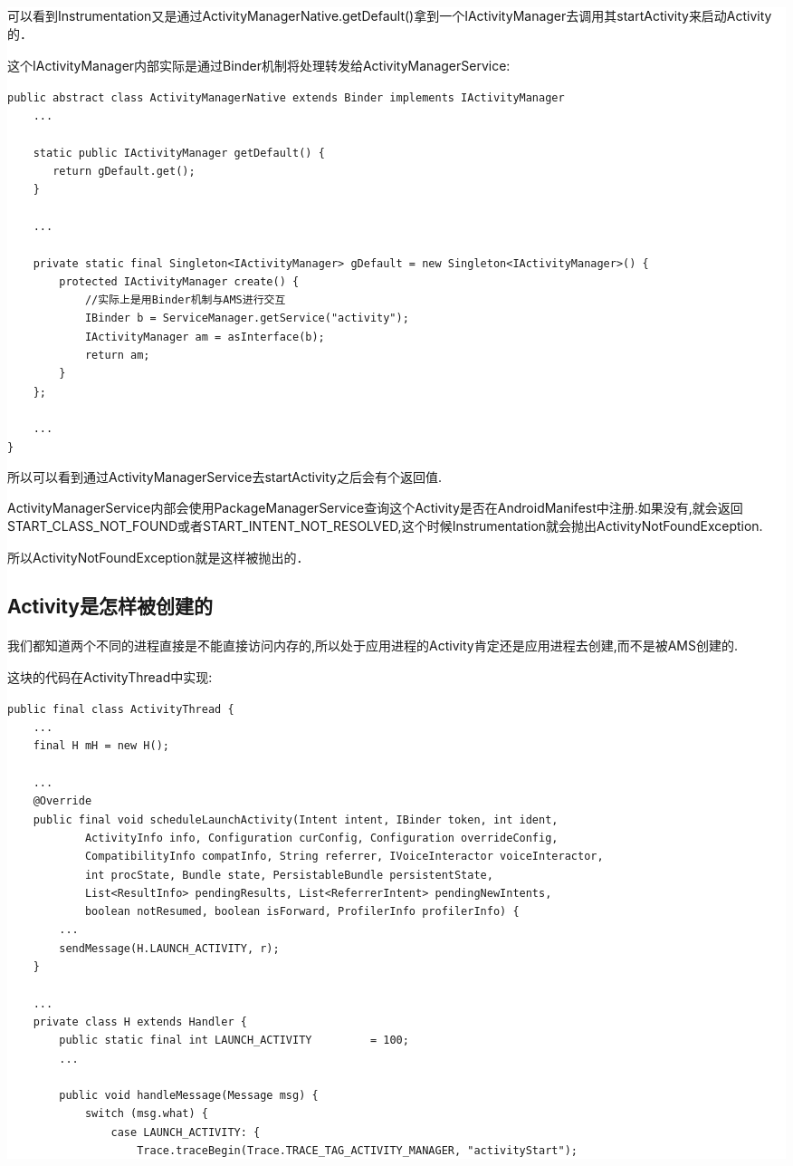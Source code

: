 
可以看到Instrumentation又是通过ActivityManagerNative.getDefault()拿到一个IActivityManager去调用其startActivity来启动Activity的．

这个IActivityManager内部实际是通过Binder机制将处理转发给ActivityManagerService:

```
public abstract class ActivityManagerNative extends Binder implements IActivityManager
    ...

    static public IActivityManager getDefault() {
       return gDefault.get();
    }

    ...

    private static final Singleton<IActivityManager> gDefault = new Singleton<IActivityManager>() {
        protected IActivityManager create() {
            //实际上是用Binder机制与AMS进行交互
            IBinder b = ServiceManager.getService("activity");
            IActivityManager am = asInterface(b);
            return am;
        }
    };

    ...
}
```

所以可以看到通过ActivityManagerService去startActivity之后会有个返回值.

ActivityManagerService内部会使用PackageManagerService查询这个Activity是否在AndroidManifest中注册.如果没有,就会返回START\_CLASS\_NOT\_FOUND或者START\_INTENT\_NOT\_RESOLVED,这个时候Instrumentation就会抛出ActivityNotFoundException.

所以ActivityNotFoundException就是这样被抛出的．

## Activity是怎样被创建的

我们都知道两个不同的进程直接是不能直接访问内存的,所以处于应用进程的Activity肯定还是应用进程去创建,而不是被AMS创建的.

这块的代码在ActivityThread中实现:

```
public final class ActivityThread {
    ...
    final H mH = new H();

    ...
    @Override
    public final void scheduleLaunchActivity(Intent intent, IBinder token, int ident,
            ActivityInfo info, Configuration curConfig, Configuration overrideConfig,
            CompatibilityInfo compatInfo, String referrer, IVoiceInteractor voiceInteractor,
            int procState, Bundle state, PersistableBundle persistentState,
            List<ResultInfo> pendingResults, List<ReferrerIntent> pendingNewIntents,
            boolean notResumed, boolean isForward, ProfilerInfo profilerInfo) {
        ...
        sendMessage(H.LAUNCH_ACTIVITY, r);
    }

    ...
    private class H extends Handler {
        public static final int LAUNCH_ACTIVITY         = 100;
        ...

        public void handleMessage(Message msg) {
            switch (msg.what) {
                case LAUNCH_ACTIVITY: {
                    Trace.traceBegin(Trace.TRACE_TAG_ACTIVITY_MANAGER, "activityStart");
```